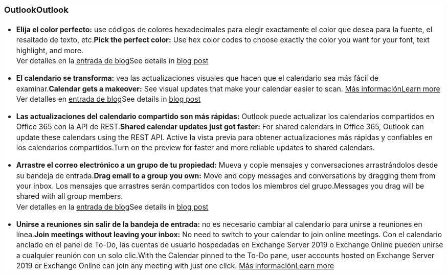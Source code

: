 ### <a name="outlook"></a><span data-ttu-id="468c0-188">Outlook</span><span class="sxs-lookup"><span data-stu-id="468c0-188">Outlook</span></span>

- <span data-ttu-id="468c0-189">**Elija el color perfecto:** use códigos de colores hexadecimales para elegir exactamente el color que desea para la fuente, el resaltado de texto, etc.</span><span class="sxs-lookup"><span data-stu-id="468c0-189">**Pick the perfect color:** Use hex color codes to choose exactly the color you want for your font, text highlight, and more.</span></span><br /><span data-ttu-id="468c0-190">Ver detalles en la [entrada de blog](https://blog-insider.office.com/2020/02/19/hex-color-values-in-color-picker/)</span><span class="sxs-lookup"><span data-stu-id="468c0-190">See details in [blog post](https://blog-insider.office.com/2020/02/19/hex-color-values-in-color-picker/)</span></span>

- <span data-ttu-id="468c0-191">**El calendario se transforma:** vea las actualizaciones visuales que hacen que el calendario sea más fácil de examinar.</span><span class="sxs-lookup"><span data-stu-id="468c0-191">**Calendar gets a makeover:** See visual updates that make your calendar easier to scan.</span></span> [<span data-ttu-id="468c0-192">Más información</span><span class="sxs-lookup"><span data-stu-id="468c0-192">Learn more</span></span>](https://support.office.com/article/1c04e438-d84a-44fc-a404-170c9007e65c)<br /><span data-ttu-id="468c0-193">Ver detalles en [entrada de blog](https://blog-insider.office.com/2020/03/13/outlooks-calendar-gets-a-refresh/)</span><span class="sxs-lookup"><span data-stu-id="468c0-193">See details in [blog post](https://blog-insider.office.com/2020/03/13/outlooks-calendar-gets-a-refresh/)</span></span>

- <span data-ttu-id="468c0-194">**Las actualizaciones del calendario compartido son más rápidas:** Outlook puede actualizar los calendarios compartidos en Office 365 con la API de REST.</span><span class="sxs-lookup"><span data-stu-id="468c0-194">**Shared calendar updates just got faster:** For shared calendars in Office 365, Outlook can update these calendars using the REST API.</span></span> <span data-ttu-id="468c0-195">Active la vista previa para obtener actualizaciones más rápidas y confiables en los calendarios compartidos.</span><span class="sxs-lookup"><span data-stu-id="468c0-195">Turn on the preview for faster and more reliable updates to shared calendars.</span></span>

- <span data-ttu-id="468c0-196">**Arrastre el correo electrónico a un grupo de tu propiedad:** Mueva y copie mensajes y conversaciones arrastrándolos desde su bandeja de entrada.</span><span class="sxs-lookup"><span data-stu-id="468c0-196">**Drag email to a group you own:** Move and copy messages and conversations by dragging them from your inbox.</span></span> <span data-ttu-id="468c0-197">Los mensajes que arrastres serán compartidos con todos los miembros del grupo.</span><span class="sxs-lookup"><span data-stu-id="468c0-197">Messages you drag will be shared with all group members.</span></span><br /><span data-ttu-id="468c0-198">Ver detalles en la [entrada de blog](https://blog-insider.office.com/2020/03/02/drag-messages-from-your-personal-inbox-to-the-group-mailbox/)</span><span class="sxs-lookup"><span data-stu-id="468c0-198">See details in [blog post](https://blog-insider.office.com/2020/03/02/drag-messages-from-your-personal-inbox-to-the-group-mailbox/)</span></span>

- <span data-ttu-id="468c0-199">**Unirse a reuniones sin salir de la bandeja de entrada:** no es necesario cambiar al calendario para unirse a reuniones en línea.</span><span class="sxs-lookup"><span data-stu-id="468c0-199">**Join meetings without leaving your inbox:** No need to switch to your calendar to join online meetings.</span></span> <span data-ttu-id="468c0-200">Con el calendario anclado en el panel de To-Do, las cuentas de usuario hospedadas en Exchange Server 2019 o Exchange Online pueden unirse a cualquier reunión con un solo clic.</span><span class="sxs-lookup"><span data-stu-id="468c0-200">With the Calendar pinned to the To-Do pane, user accounts hosted on Exchange Server 2019 or Exchange Online can join any meeting with just one click.</span></span> [<span data-ttu-id="468c0-201">Más información</span><span class="sxs-lookup"><span data-stu-id="468c0-201">Learn more</span></span>](https://support.office.com/article/d8baa9d5-0645-41b8-9f36-b498a6c36064 )
